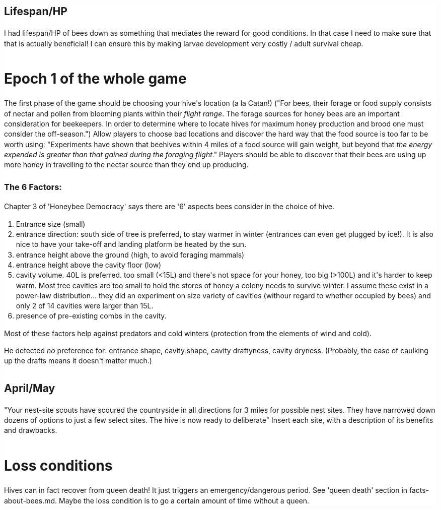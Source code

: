 ## Lifespan/HP

I had lifespan/HP of bees down as something that mediates the reward for good conditions. In that case I need to make sure that that is actually beneficial! I can ensure this by making larvae development very costly / adult survival cheap.

# Epoch 1 of the whole game

The first phase of the game should be choosing your hive's location (a la Catan!) ("For bees, their forage or food supply consists of nectar and pollen from blooming plants within their *flight range*. The forage sources for honey bees are an important consideration for beekeepers. In order to determine where to locate hives for maximum honey production and brood one must consider the off-season.") Allow players to choose bad locations and discover the hard way that the food source is too far to be worth using: "Experiments have shown that beehives within 4 miles of a food source will gain weight, but beyond that *the energy expended is greater than that gained during the foraging flight*." Players should be able to discover that their bees are using up more honey in travelling to the nectar source than they end up producing.

### The 6 Factors:

Chapter 3 of 'Honeybee Democracy' says there are '6' aspects bees consider in the choice of hive.

1. Entrance size (small)
1. entrance direction: south side of tree is preferred, to stay warmer in winter (entrances can even get plugged by ice!). It is also nice to have your take-off and landing platform be heated by the sun.
1. entrance height above the ground (high, to avoid foraging mammals)
1. entrance height above the cavity floor (low)
1. cavity volume. 40L is preferred. too small (<15L) and there's not space for your honey, too big (>100L) and it's harder to keep warm. Most tree cavities are too small to hold the stores of honey a colony needs to survive winter. I assume these exist in a power-law distribution... they did an experiment on size variety of cavities (withour regard to whether occupied by bees) and only 2 of 14 cavities were larger than 15L.
1. presence of pre-existing combs in the cavity.

Most of these factors help against predators and cold winters (protection from the elements of wind and cold).

He detected *no* preference for: entrance shape, cavity shape, cavity draftyness, cavity dryness. (Probably, the ease of caulking up the drafts means it doesn't matter much.)

## April/May

"Your nest-site scouts have scoured the countryside in all directions for 3 miles for possible nest sites. They have narrowed down dozens of options to just a few select sites. The hive is now ready to deliberate" Insert each site, with a description of its benefits and drawbacks.

# Loss conditions

Hives can in fact recover from queen death! It just triggers an emergency/dangerous period. See 'queen death' section in facts-about-bees.md. Maybe the loss condition is to go a certain amount of time without a queen.
